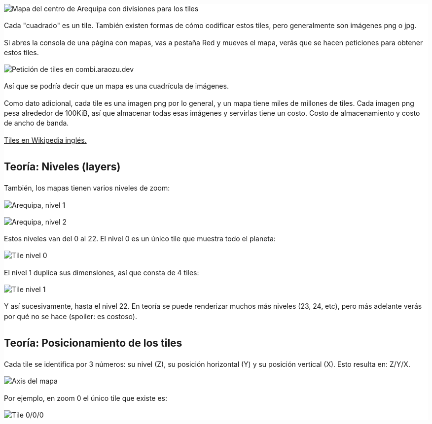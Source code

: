 ![Mapa del centro de Arequipa con divisiones para los tiles](/img/blog/es/osm/03.jpg)

Cada "cuadrado" es un tile. También existen formas de cómo codificar
estos tiles, pero generalmente son imágenes png o jpg.

Si abres la consola de una página con mapas, vas a pestaña Red
y mueves el mapa, verás que se hacen peticiones para obtener estos tiles.

![Petición de tiles en combi.araozu.dev](/img/blog/es/osm/04.jpg)

Así que se podría decir que un mapa es una cuadrícula de imágenes.




Como dato adicional, cada tile es una imagen png por lo general,
y un mapa tiene miles de millones de tiles. Cada imagen png pesa alrededor
de 100KiB, así que almacenar todas esas imágenes y servirlas tiene un costo.
Costo de almacenamiento y costo de ancho de banda.

[Tiles en Wikipedia inglés.](https://en.wikipedia.org/wiki/Tiled_web_map)


## Teoría: Niveles (layers)

También, los mapas tienen varios niveles de zoom:

![Arequipa, nivel 1](/img/blog/es/osm/05.jpg)

![Arequipa, nivel 2](/img/blog/es/osm/06.jpg)

Estos niveles van del 0 al 22. El nivel 0 es un único tile que muestra
todo el planeta:

![Tile nivel 0](/img/blog/es/osm/07.jpg)

El nivel 1 duplica sus dimensiones, así que consta de 4 tiles:

![Tile nivel 1](/img/blog/es/osm/08.jpg)

Y así sucesivamente, hasta el nivel 22. En teoría se puede renderizar
muchos más niveles (23, 24, etc), pero más adelante verás por qué
no se hace (spoiler: es costoso).



## Teoría: Posicionamiento de los tiles

Cada tile se identifica por 3 números: su nivel (Z), su
posición horizontal (Y) y su posición vertical (X). Esto resulta en: Z/Y/X.

![Axis del mapa](/img/blog/es/osm/09.jpg)

Por ejemplo, en zoom 0 el único tile que existe es:

![Tile 0/0/0](/img/blog/es/osm/10.jpg)
